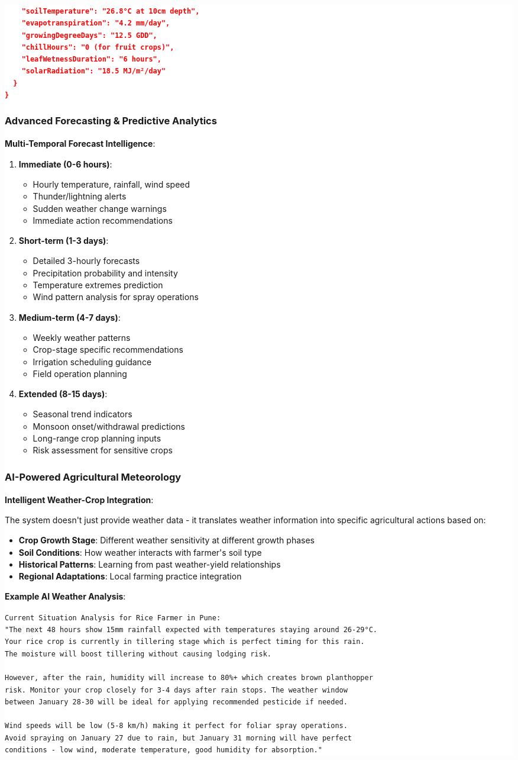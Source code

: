 ```json
    "soilTemperature": "26.8°C at 10cm depth",
    "evapotranspiration": "4.2 mm/day",
    "growingDegreeDays": "12.5 GDD",
    "chillHours": "0 (for fruit crops)",
    "leafWetnessDuration": "6 hours",
    "solarRadiation": "18.5 MJ/m²/day"
  }
}
```

### Advanced Forecasting & Predictive Analytics

**Multi-Temporal Forecast Intelligence**:

1. **Immediate (0-6 hours)**: 
   - Hourly temperature, rainfall, wind speed
   - Thunder/lightning alerts
   - Sudden weather change warnings
   - Immediate action recommendations

2. **Short-term (1-3 days)**:
   - Detailed 3-hourly forecasts
   - Precipitation probability and intensity
   - Temperature extremes prediction
   - Wind pattern analysis for spray operations

3. **Medium-term (4-7 days)**:
   - Weekly weather patterns
   - Crop-stage specific recommendations
   - Irrigation scheduling guidance
   - Field operation planning

4. **Extended (8-15 days)**:
   - Seasonal trend indicators
   - Monsoon onset/withdrawal predictions
   - Long-range crop planning inputs
   - Risk assessment for sensitive crops

### AI-Powered Agricultural Meteorology

**Intelligent Weather-Crop Integration**:

The system doesn't just provide weather data - it translates weather information into specific agricultural actions based on:

- **Crop Growth Stage**: Different weather sensitivity at different growth phases
- **Soil Conditions**: How weather interacts with farmer's soil type
- **Historical Patterns**: Learning from past weather-yield relationships
- **Regional Adaptations**: Local farming practice integration

**Example AI Weather Analysis**:
```
Current Situation Analysis for Rice Farmer in Pune:
"The next 48 hours show 15mm rainfall expected with temperatures staying around 26-29°C. 
Your rice crop is currently in tillering stage which is perfect timing for this rain. 
The moisture will boost tillering without causing lodging risk. 

However, after the rain, humidity will increase to 80%+ which creates brown planthopper 
risk. Monitor your crop closely for 3-4 days after rain stops. The weather window 
between January 28-30 will be ideal for applying recommended pesticide if needed.

Wind speeds will be low (5-8 km/h) making it perfect for foliar spray operations. 
Avoid spraying on January 27 due to rain, but January 31 morning will have perfect 
conditions - low wind, moderate temperature, good humidity for absorption."
```
